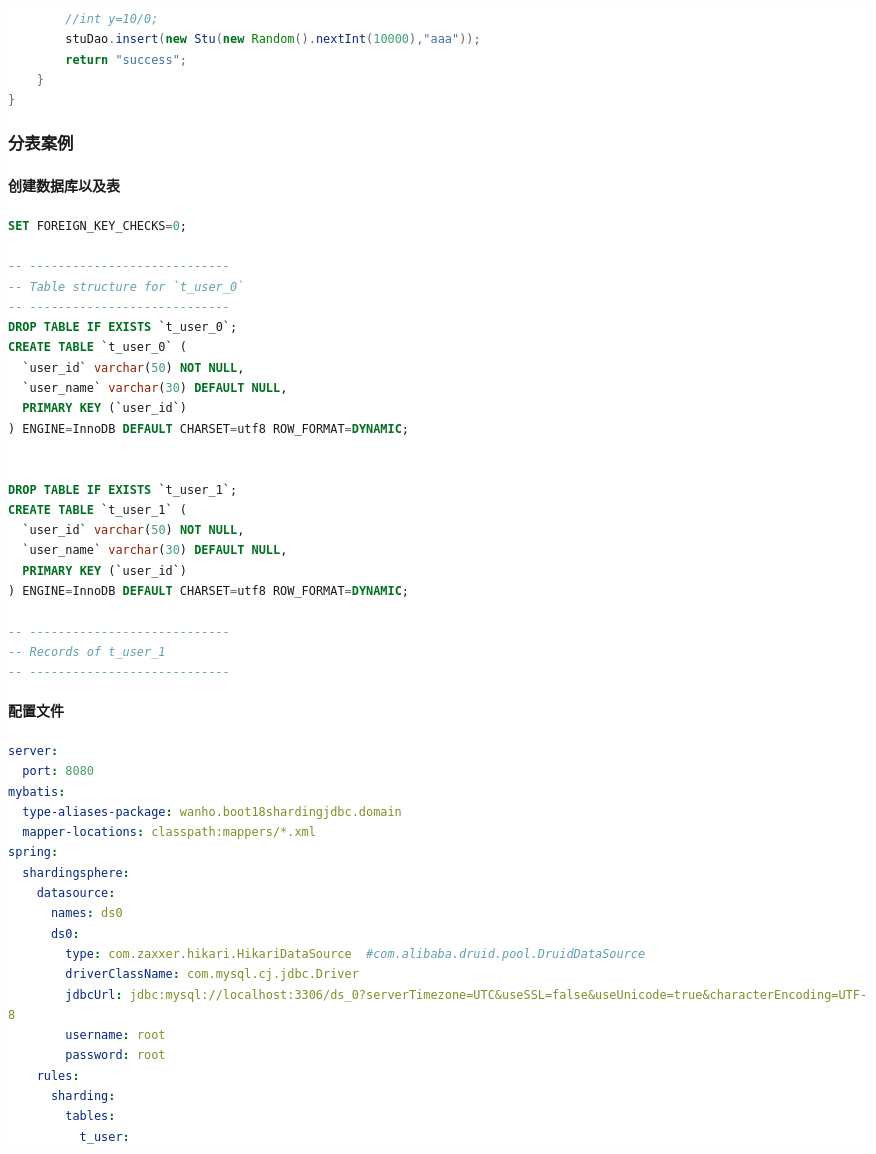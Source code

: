 ```java
        //int y=10/0;
        stuDao.insert(new Stu(new Random().nextInt(10000),"aaa"));
        return "success";
    }
}

```



### 分表案例

#### 创建数据库以及表

```sql
SET FOREIGN_KEY_CHECKS=0;

-- ----------------------------
-- Table structure for `t_user_0`
-- ----------------------------
DROP TABLE IF EXISTS `t_user_0`;
CREATE TABLE `t_user_0` (
  `user_id` varchar(50) NOT NULL,
  `user_name` varchar(30) DEFAULT NULL,
  PRIMARY KEY (`user_id`)
) ENGINE=InnoDB DEFAULT CHARSET=utf8 ROW_FORMAT=DYNAMIC;


DROP TABLE IF EXISTS `t_user_1`;
CREATE TABLE `t_user_1` (
  `user_id` varchar(50) NOT NULL,
  `user_name` varchar(30) DEFAULT NULL,
  PRIMARY KEY (`user_id`)
) ENGINE=InnoDB DEFAULT CHARSET=utf8 ROW_FORMAT=DYNAMIC;

-- ----------------------------
-- Records of t_user_1
-- ----------------------------

```



#### 配置文件

```yml
server:
  port: 8080
mybatis:
  type-aliases-package: wanho.boot18shardingjdbc.domain
  mapper-locations: classpath:mappers/*.xml
spring:
  shardingsphere:
    datasource:
      names: ds0
      ds0:
        type: com.zaxxer.hikari.HikariDataSource  #com.alibaba.druid.pool.DruidDataSource
        driverClassName: com.mysql.cj.jdbc.Driver
        jdbcUrl: jdbc:mysql://localhost:3306/ds_0?serverTimezone=UTC&useSSL=false&useUnicode=true&characterEncoding=UTF-8
        username: root
        password: root
    rules:
      sharding:
        tables:
          t_user:
```